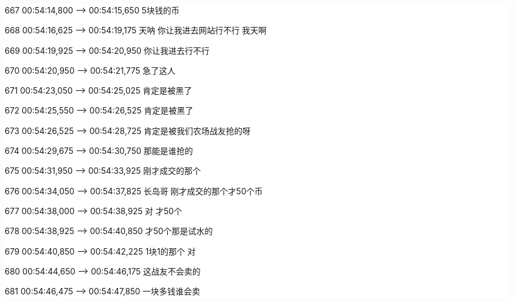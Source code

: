 667
00:54:14,800 –&gt; 00:54:15,650
5块钱的币
 
668
00:54:16,625 –&gt; 00:54:19,175
天呐 你让我进去网站行不行 我天啊
 
669
00:54:19,925 –&gt; 00:54:20,950
你让我进去行不行
 
670
00:54:20,950 –&gt; 00:54:21,775
急了这人
 
671
00:54:23,050 –&gt; 00:54:25,025
肯定是被黑了
 
672
00:54:25,550 –&gt; 00:54:26,525
肯定是被黑了
 
673
00:54:26,525 –&gt; 00:54:28,725
肯定是被我们农场战友抢的呀
 
674
00:54:29,675 –&gt; 00:54:30,750
那能是谁抢的
 
675
00:54:31,950 –&gt; 00:54:33,925
刚才成交的那个
 
676
00:54:34,050 –&gt; 00:54:37,825
长岛哥 刚才成交的那个才50个币
 
677
00:54:38,000 –&gt; 00:54:38,925
对 才50个
 
678
00:54:38,925 –&gt; 00:54:40,850
才50个那是试水的
 
679
00:54:40,850 –&gt; 00:54:42,225
1块1的那个 对
 
680
00:54:44,650 –&gt; 00:54:46,175
这战友不会卖的
 
681
00:54:46,475 –&gt; 00:54:47,850
一块多钱谁会卖
 